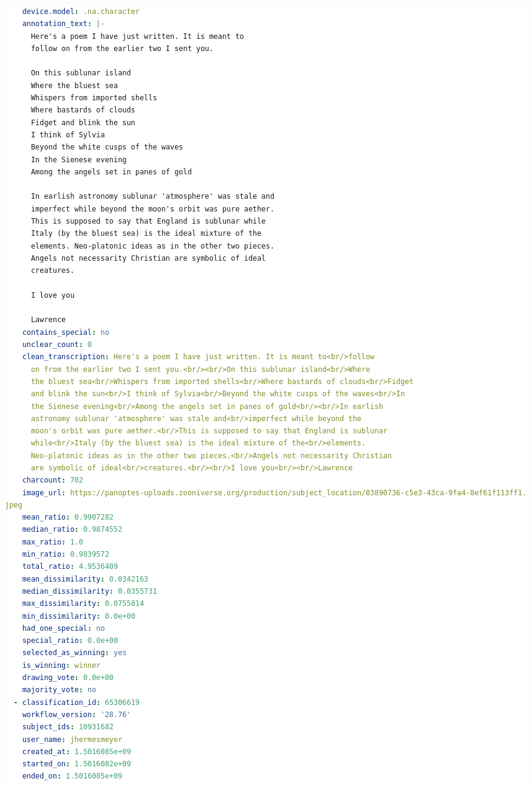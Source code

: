 ```yaml
    device.model: .na.character
    annotation_text: |-
      Here's a poem I have just written. It is meant to
      follow on from the earlier two I sent you.

      On this sublunar island
      Where the bluest sea
      Whispers from imported shells
      Where bastards of clouds
      Fidget and blink the sun
      I think of Sylvia
      Beyond the white cusps of the waves
      In the Sienese evening
      Among the angels set in panes of gold

      In earlish astronomy sublunar 'atmosphere' was stale and
      imperfect while beyond the moon's orbit was pure aether.
      This is supposed to say that England is sublunar while
      Italy (by the bluest sea) is the ideal mixture of the
      elements. Neo-platonic ideas as in the other two pieces.
      Angels not necessarity Christian are symbolic of ideal
      creatures.

      I love you

      Lawrence
    contains_special: no
    unclear_count: 0
    clean_transcription: Here's a poem I have just written. It is meant to<br/>follow
      on from the earlier two I sent you.<br/><br/>On this sublunar island<br/>Where
      the bluest sea<br/>Whispers from imported shells<br/>Where bastards of clouds<br/>Fidget
      and blink the sun<br/>I think of Sylvia<br/>Beyond the white cusps of the waves<br/>In
      the Sienese evening<br/>Among the angels set in panes of gold<br/><br/>In earlish
      astronomy sublunar 'atmosphere' was stale and<br/>imperfect while beyond the
      moon's orbit was pure aether.<br/>This is supposed to say that England is sublunar
      while<br/>Italy (by the bluest sea) is the ideal mixture of the<br/>elements.
      Neo-platonic ideas as in the other two pieces.<br/>Angels not necessarity Christian
      are symbolic of ideal<br/>creatures.<br/><br/>I love you<br/><br/>Lawrence
    charcount: 702
    image_url: https://panoptes-uploads.zooniverse.org/production/subject_location/83890736-c5e3-43ca-9fa4-8ef61f113ff1.jpeg
    mean_ratio: 0.9907282
    median_ratio: 0.9874552
    max_ratio: 1.0
    min_ratio: 0.9839572
    total_ratio: 4.9536409
    mean_dissimilarity: 0.0342163
    median_dissimilarity: 0.0355731
    max_dissimilarity: 0.0755814
    min_dissimilarity: 0.0e+00
    had_one_special: no
    special_ratio: 0.0e+00
    selected_as_winning: yes
    is_winning: winner
    drawing_vote: 0.0e+00
    majority_vote: no
  - classification_id: 65306619
    workflow_version: '28.76'
    subject_ids: 10931682
    user_name: jhermesmeyer
    created_at: 1.5016085e+09
    started_on: 1.5016082e+09
    ended_on: 1.5016085e+09
```